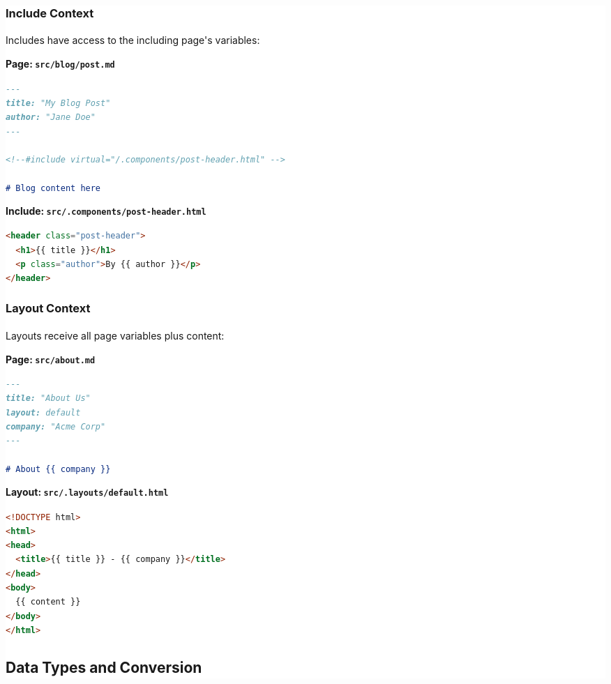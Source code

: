 ### Include Context

Includes have access to the including page's variables:

**Page: `src/blog/post.md`**
```markdown
---
title: "My Blog Post"
author: "Jane Doe"
---

<!--#include virtual="/.components/post-header.html" -->

# Blog content here
```

**Include: `src/.components/post-header.html`**
```html
<header class="post-header">
  <h1>{{ title }}</h1>
  <p class="author">By {{ author }}</p>
</header>
```

### Layout Context

Layouts receive all page variables plus content:

**Page: `src/about.md`**
```markdown
---
title: "About Us"
layout: default
company: "Acme Corp"
---

# About {{ company }}
```

**Layout: `src/.layouts/default.html`**
```html
<!DOCTYPE html>
<html>
<head>
  <title>{{ title }} - {{ company }}</title>
</head>
<body>
  {{ content }}
</body>
</html>
```

## Data Types and Conversion
